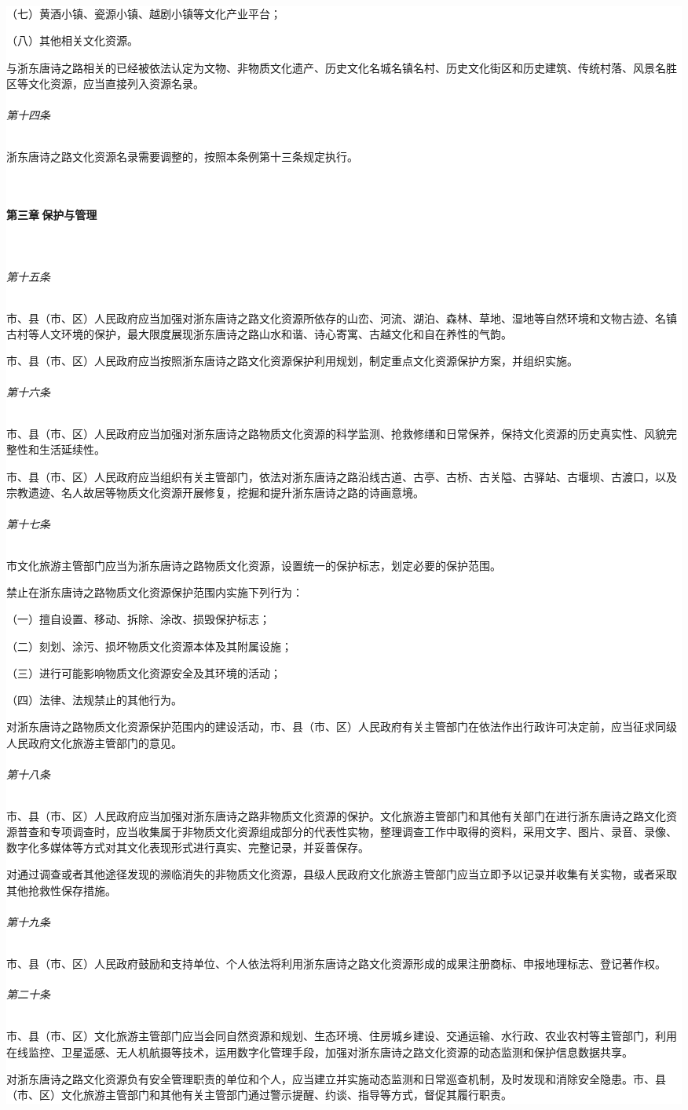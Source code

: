 （七）黄酒小镇、瓷源小镇、越剧小镇等文化产业平台；

（八）其他相关文化资源。

与浙东唐诗之路相关的已经被依法认定为文物、非物质文化遗产、历史文化名城名镇名村、历史文化街区和历史建筑、传统村落、风景名胜区等文化资源，应当直接列入资源名录。

###### 第十四条

浙东唐诗之路文化资源名录需要调整的，按照本条例第十三条规定执行。

​

#### 第三章 保护与管理

​

###### 第十五条

市、县（市、区）人民政府应当加强对浙东唐诗之路文化资源所依存的山峦、河流、湖泊、森林、草地、湿地等自然环境和文物古迹、名镇古村等人文环境的保护，最大限度展现浙东唐诗之路山水和谐、诗心寄寓、古越文化和自在养性的气韵。

市、县（市、区）人民政府应当按照浙东唐诗之路文化资源保护利用规划，制定重点文化资源保护方案，并组织实施。

###### 第十六条

市、县（市、区）人民政府应当加强对浙东唐诗之路物质文化资源的科学监测、抢救修缮和日常保养，保持文化资源的历史真实性、风貌完整性和生活延续性。

市、县（市、区）人民政府应当组织有关主管部门，依法对浙东唐诗之路沿线古道、古亭、古桥、古关隘、古驿站、古堰坝、古渡口，以及宗教遗迹、名人故居等物质文化资源开展修复，挖掘和提升浙东唐诗之路的诗画意境。

###### 第十七条

市文化旅游主管部门应当为浙东唐诗之路物质文化资源，设置统一的保护标志，划定必要的保护范围。

禁止在浙东唐诗之路物质文化资源保护范围内实施下列行为：

（一）擅自设置、移动、拆除、涂改、损毁保护标志；

（二）刻划、涂污、损坏物质文化资源本体及其附属设施；

（三）进行可能影响物质文化资源安全及其环境的活动；

（四）法律、法规禁止的其他行为。

对浙东唐诗之路物质文化资源保护范围内的建设活动，市、县（市、区）人民政府有关主管部门在依法作出行政许可决定前，应当征求同级人民政府文化旅游主管部门的意见。

###### 第十八条

市、县（市、区）人民政府应当加强对浙东唐诗之路非物质文化资源的保护。文化旅游主管部门和其他有关部门在进行浙东唐诗之路文化资源普查和专项调查时，应当收集属于非物质文化资源组成部分的代表性实物，整理调查工作中取得的资料，采用文字、图片、录音、录像、数字化多媒体等方式对其文化表现形式进行真实、完整记录，并妥善保存。

对通过调查或者其他途径发现的濒临消失的非物质文化资源，县级人民政府文化旅游主管部门应当立即予以记录并收集有关实物，或者采取其他抢救性保存措施。

###### 第十九条

市、县（市、区）人民政府鼓励和支持单位、个人依法将利用浙东唐诗之路文化资源形成的成果注册商标、申报地理标志、登记著作权。

###### 第二十条

市、县（市、区）文化旅游主管部门应当会同自然资源和规划、生态环境、住房城乡建设、交通运输、水行政、农业农村等主管部门，利用在线监控、卫星遥感、无人机航摄等技术，运用数字化管理手段，加强对浙东唐诗之路文化资源的动态监测和保护信息数据共享。

对浙东唐诗之路文化资源负有安全管理职责的单位和个人，应当建立并实施动态监测和日常巡查机制，及时发现和消除安全隐患。市、县（市、区）文化旅游主管部门和其他有关主管部门通过警示提醒、约谈、指导等方式，督促其履行职责。

